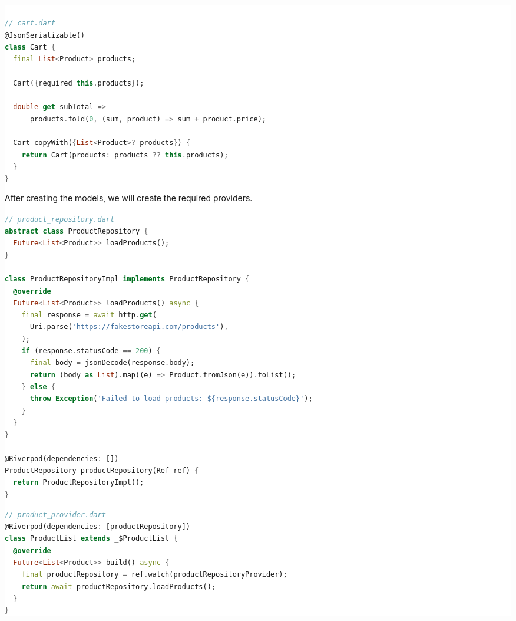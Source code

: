 ```dart

// cart.dart
@JsonSerializable()
class Cart {
  final List<Product> products;

  Cart({required this.products});

  double get subTotal =>
      products.fold(0, (sum, product) => sum + product.price);

  Cart copyWith({List<Product>? products}) {
    return Cart(products: products ?? this.products);
  }
}
```

After creating the models, we will create the required providers.

```dart
// product_repository.dart
abstract class ProductRepository {
  Future<List<Product>> loadProducts();
}

class ProductRepositoryImpl implements ProductRepository {
  @override
  Future<List<Product>> loadProducts() async {
    final response = await http.get(
      Uri.parse('https://fakestoreapi.com/products'),
    );
    if (response.statusCode == 200) {
      final body = jsonDecode(response.body);
      return (body as List).map((e) => Product.fromJson(e)).toList();
    } else {
      throw Exception('Failed to load products: ${response.statusCode}');
    }
  }
}

@Riverpod(dependencies: [])
ProductRepository productRepository(Ref ref) {
  return ProductRepositoryImpl();
}
```

```dart
// product_provider.dart
@Riverpod(dependencies: [productRepository])
class ProductList extends _$ProductList {
  @override
  Future<List<Product>> build() async {
    final productRepository = ref.watch(productRepositoryProvider);
    return await productRepository.loadProducts();
  }
}
```
